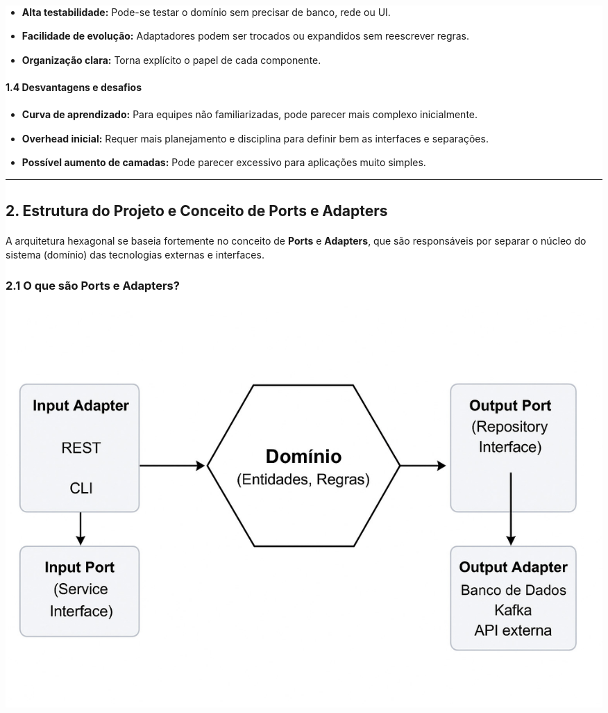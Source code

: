- **Alta testabilidade:** Pode-se testar o domínio sem precisar de banco, rede ou UI.

- **Facilidade de evolução:** Adaptadores podem ser trocados ou expandidos sem reescrever regras.

- **Organização clara:** Torna explícito o papel de cada componente.

#### 1.4 Desvantagens e desafios

- **Curva de aprendizado:** Para equipes não familiarizadas, pode parecer mais complexo inicialmente.

- **Overhead inicial:** Requer mais planejamento e disciplina para definir bem as interfaces e separações.

- **Possível aumento de camadas:** Pode parecer excessivo para aplicações muito simples.

---

## 2. Estrutura do Projeto e Conceito de Ports e Adapters

A arquitetura hexagonal se baseia fortemente no conceito de **Ports** e **Adapters**, que são responsáveis por separar o núcleo do sistema (domínio) das tecnologias externas e interfaces.

### 2.1 O que são Ports e Adapters?

![Arquitetura](images/hexagonal.JPG)

